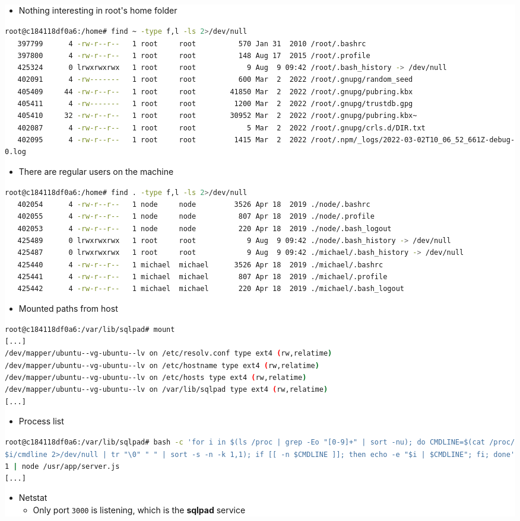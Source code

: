 - Nothing interesting in root's home folder

```bash
root@c184118df0a6:/home# find ~ -type f,l -ls 2>/dev/null
   397799      4 -rw-r--r--   1 root     root          570 Jan 31  2010 /root/.bashrc
   397800      4 -rw-r--r--   1 root     root          148 Aug 17  2015 /root/.profile
   425324      0 lrwxrwxrwx   1 root     root            9 Aug  9 09:42 /root/.bash_history -> /dev/null
   402091      4 -rw-------   1 root     root          600 Mar  2  2022 /root/.gnupg/random_seed
   405409     44 -rw-r--r--   1 root     root        41850 Mar  2  2022 /root/.gnupg/pubring.kbx
   405411      4 -rw-------   1 root     root         1200 Mar  2  2022 /root/.gnupg/trustdb.gpg
   405410     32 -rw-r--r--   1 root     root        30952 Mar  2  2022 /root/.gnupg/pubring.kbx~
   402087      4 -rw-r--r--   1 root     root            5 Mar  2  2022 /root/.gnupg/crls.d/DIR.txt
   402095      4 -rw-r--r--   1 root     root         1415 Mar  2  2022 /root/.npm/_logs/2022-03-02T10_06_52_661Z-debug-0.log
```

- There are regular users on the machine

```bash
root@c184118df0a6:/home# find . -type f,l -ls 2>/dev/null
   402054      4 -rw-r--r--   1 node     node         3526 Apr 18  2019 ./node/.bashrc
   402055      4 -rw-r--r--   1 node     node          807 Apr 18  2019 ./node/.profile
   402053      4 -rw-r--r--   1 node     node          220 Apr 18  2019 ./node/.bash_logout
   425489      0 lrwxrwxrwx   1 root     root            9 Aug  9 09:42 ./node/.bash_history -> /dev/null
   425487      0 lrwxrwxrwx   1 root     root            9 Aug  9 09:42 ./michael/.bash_history -> /dev/null
   425440      4 -rw-r--r--   1 michael  michael      3526 Apr 18  2019 ./michael/.bashrc
   425441      4 -rw-r--r--   1 michael  michael       807 Apr 18  2019 ./michael/.profile
   425442      4 -rw-r--r--   1 michael  michael       220 Apr 18  2019 ./michael/.bash_logout
```

- Mounted paths from host

```bash
root@c184118df0a6:/var/lib/sqlpad# mount
[...]
/dev/mapper/ubuntu--vg-ubuntu--lv on /etc/resolv.conf type ext4 (rw,relatime)
/dev/mapper/ubuntu--vg-ubuntu--lv on /etc/hostname type ext4 (rw,relatime)
/dev/mapper/ubuntu--vg-ubuntu--lv on /etc/hosts type ext4 (rw,relatime)
/dev/mapper/ubuntu--vg-ubuntu--lv on /var/lib/sqlpad type ext4 (rw,relatime)
[...]
```

- Process list

```bash
root@c184118df0a6:/var/lib/sqlpad# bash -c 'for i in $(ls /proc | grep -Eo "[0-9]+" | sort -nu); do CMDLINE=$(cat /proc/$i/cmdline 2>/dev/null | tr "\0" " " | sort -s -n -k 1,1); if [[ -n $CMDLINE ]]; then echo -e "$i | $CMDLINE"; fi; done'
1 | node /usr/app/server.js
[...]
```

- Netstat
	- Only port `3000` is listening, which is the **sqlpad** service
